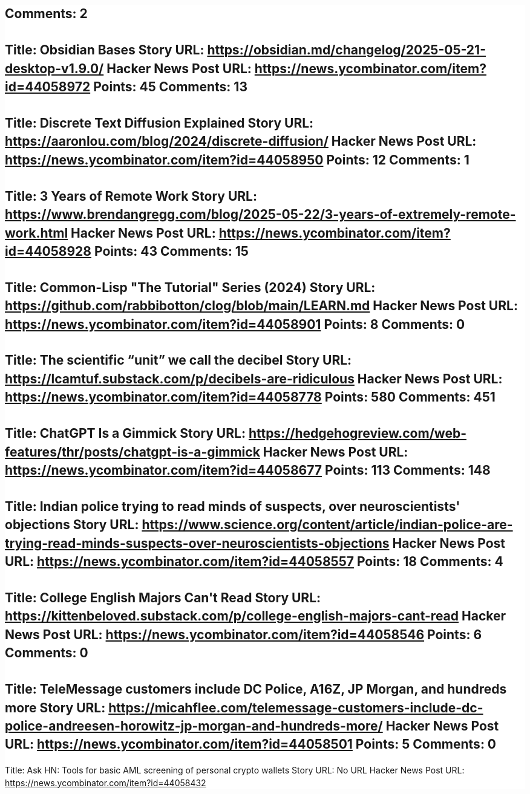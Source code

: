 Comments: 2
----------------------------------------
Title: Obsidian Bases
Story URL: https://obsidian.md/changelog/2025-05-21-desktop-v1.9.0/
Hacker News Post URL: https://news.ycombinator.com/item?id=44058972
Points: 45
Comments: 13
----------------------------------------
Title: Discrete Text Diffusion Explained
Story URL: https://aaronlou.com/blog/2024/discrete-diffusion/
Hacker News Post URL: https://news.ycombinator.com/item?id=44058950
Points: 12
Comments: 1
----------------------------------------
Title: 3 Years of Remote Work
Story URL: https://www.brendangregg.com/blog/2025-05-22/3-years-of-extremely-remote-work.html
Hacker News Post URL: https://news.ycombinator.com/item?id=44058928
Points: 43
Comments: 15
----------------------------------------
Title: Common-Lisp "The Tutorial" Series (2024)
Story URL: https://github.com/rabbibotton/clog/blob/main/LEARN.md
Hacker News Post URL: https://news.ycombinator.com/item?id=44058901
Points: 8
Comments: 0
----------------------------------------
Title: The scientific “unit” we call the decibel
Story URL: https://lcamtuf.substack.com/p/decibels-are-ridiculous
Hacker News Post URL: https://news.ycombinator.com/item?id=44058778
Points: 580
Comments: 451
----------------------------------------
Title: ChatGPT Is a Gimmick
Story URL: https://hedgehogreview.com/web-features/thr/posts/chatgpt-is-a-gimmick
Hacker News Post URL: https://news.ycombinator.com/item?id=44058677
Points: 113
Comments: 148
----------------------------------------
Title: Indian police trying to read minds of suspects, over neuroscientists' objections
Story URL: https://www.science.org/content/article/indian-police-are-trying-read-minds-suspects-over-neuroscientists-objections
Hacker News Post URL: https://news.ycombinator.com/item?id=44058557
Points: 18
Comments: 4
----------------------------------------
Title: College English Majors Can't Read
Story URL: https://kittenbeloved.substack.com/p/college-english-majors-cant-read
Hacker News Post URL: https://news.ycombinator.com/item?id=44058546
Points: 6
Comments: 0
----------------------------------------
Title: TeleMessage customers include DC Police, A16Z, JP Morgan, and hundreds more
Story URL: https://micahflee.com/telemessage-customers-include-dc-police-andreesen-horowitz-jp-morgan-and-hundreds-more/
Hacker News Post URL: https://news.ycombinator.com/item?id=44058501
Points: 5
Comments: 0
----------------------------------------
Title: Ask HN: Tools for basic AML screening of personal crypto wallets
Story URL: No URL
Hacker News Post URL: https://news.ycombinator.com/item?id=44058432